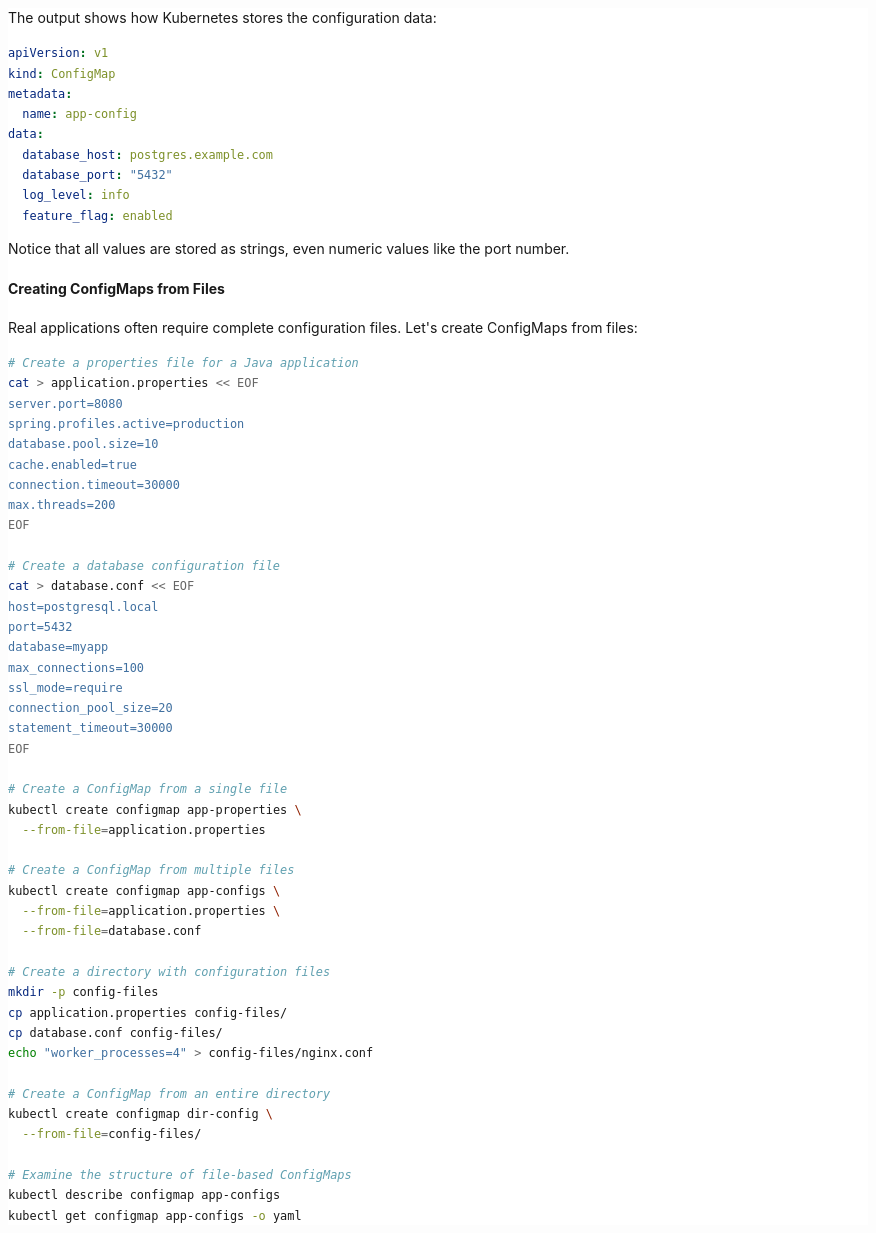 The output shows how Kubernetes stores the configuration data:

```yaml
apiVersion: v1
kind: ConfigMap
metadata:
  name: app-config
data:
  database_host: postgres.example.com
  database_port: "5432"
  log_level: info
  feature_flag: enabled
```

Notice that all values are stored as strings, even numeric values like the port number.

#### Creating ConfigMaps from Files

Real applications often require complete configuration files. Let's create ConfigMaps from files:

```bash
# Create a properties file for a Java application
cat > application.properties << EOF
server.port=8080
spring.profiles.active=production
database.pool.size=10
cache.enabled=true
connection.timeout=30000
max.threads=200
EOF

# Create a database configuration file
cat > database.conf << EOF
host=postgresql.local
port=5432
database=myapp
max_connections=100
ssl_mode=require
connection_pool_size=20
statement_timeout=30000
EOF

# Create a ConfigMap from a single file
kubectl create configmap app-properties \
  --from-file=application.properties

# Create a ConfigMap from multiple files
kubectl create configmap app-configs \
  --from-file=application.properties \
  --from-file=database.conf

# Create a directory with configuration files
mkdir -p config-files
cp application.properties config-files/
cp database.conf config-files/
echo "worker_processes=4" > config-files/nginx.conf

# Create a ConfigMap from an entire directory
kubectl create configmap dir-config \
  --from-file=config-files/

# Examine the structure of file-based ConfigMaps
kubectl describe configmap app-configs
kubectl get configmap app-configs -o yaml
```
